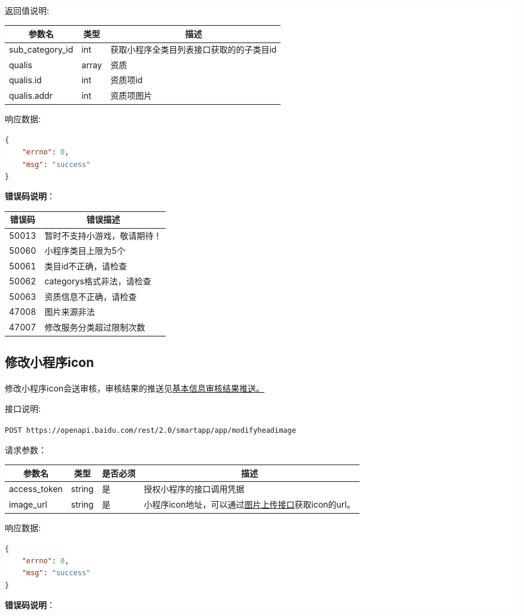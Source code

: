 返回值说明:

|参数名	|类型|描述|
|---|---|---|
|sub_category_id| int| 获取小程序全类目列表接口获取的的子类目id|
|qualis|array|资质|
|qualis.id|int|资质项id|
|qualis.addr|int|资质项图片|

响应数据:
```json
{
    "errno": 0,
    "msg": "success"
}
```

**错误码说明**：

|错误码 | 错误描述 | 
|----- |-----|
|50013| 暂时不支持小游戏，敬请期待！|
|50060| 小程序类目上限为5个|
|50061| 类目id不正确，请检查|
|50062| categorys格式非法，请检查|
|50063| 资质信息不正确，请检查|
|47008| 图片来源非法|
|47007| 修改服务分类超过限制次数|

## 修改小程序icon

修改小程序icon会送审核，审核结果的推送见<a href="http://smartprogram.baidu.com/docs/develop/third/info/#基本信息审核通知">基本信息审核结果推送。</a>

接口说明:
```
POST https://openapi.baidu.com/rest/2.0/smartapp/app/modifyheadimage
```
请求参数：

|参数名	|类型|	是否必须|	描述|
|---|---|---|---|
|access_token|	string|	是|	授权小程序的接口调用凭据|
|image_url|	string	|是	|小程序icon地址，可以通过<a href="https://smartprogram.baidu.com/docs/develop/third/upload/">图片上传接口</a>获取icon的url。|
响应数据:
```json
{
    "errno": 0,
    "msg": "success"
}
```
**错误码说明**：
